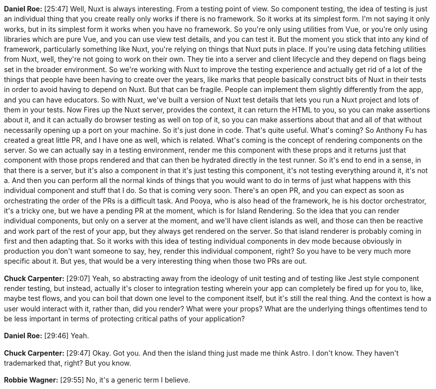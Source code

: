 **Daniel Roe:** [25:47] Well, Nuxt is always interesting. From a testing point of view. So component testing, the idea of testing is just an individual thing that you create really only works if there is no framework. So it works at its simplest form. I'm not saying it only works, but in its simplest form it works when you have no framework. So you're only using utilities from Vue, or you're only using libraries which are pure Vue, and you can use view test details, and you can test it. But the moment you stick that into any kind of framework, particularly something like Nuxt, you're relying on things that Nuxt puts in place. If you're using data fetching utilities from Nuxt, well, they're not going to work on their own. They tie into a server and client lifecycle and they depend on flags being set in the broader environment. So we're working with Nuxt to improve the testing experience and actually get rid of a lot of the things that people have been having to create over the years, like marks that people basically construct bits of Nuxt in their tests in order to avoid having to depend on Nuxt. But that can be fragile. People can implement them slightly differently from the app, and you can have educators. So with Nuxt, we've built a version of Nuxt test details that lets you run a Nuxt project and lots of them in your tests. Now Fires up the Nuxt server, provides the context, it can return the HTML to you, so you can make assertions about it, and it can actually do browser testing as well on top of it, so you can make assertions about that and all of that without necessarily opening up a port on your machine. So it's just done in code. That's quite useful. What's coming? So Anthony Fu has created a great little PR, and I have one as well, which is related. What's coming is the concept of rendering components on the server. So we can actually say in a testing environment, render me this component with these props and it returns just that component with those props rendered and that can then be hydrated directly in the test runner. So it's end to end in a sense, in that there is a server, but it's also a component in that it's just testing this component, it's not testing everything around it, it's not a. And then you can perform all the normal kinds of things that you would want to do in terms of just what happens with this individual component and stuff that I do. So that is coming very soon. There's an open PR, and you can expect as soon as orchestrating the order of the PRs is a difficult task. And Pooya, who is also head of the framework, he is his doctor orchestrator, it's a tricky one, but we have a pending PR at the moment, which is for Island Rendering. So the idea that you can render individual components, but only on a server at the moment, and we'll have client islands as well, and those can then be reactive and work part of the rest of your app, but they always get rendered on the server. So that island renderer is probably coming in first and then adapting that. So it works with this idea of testing individual components in dev mode because obviously in production you don't want someone to say, hey, render this individual component, right? So you have to be very much more specific about it. But yes, that would be a very interesting thing when those two PRs are out.

**Chuck Carpenter:** [29:07] Yeah, so abstracting away from the ideology of unit testing and of testing like Jest style component render testing, but instead, actually it's closer to integration testing wherein your app can completely be fired up for you to, like, maybe test flows, and you can boil that down one level to the component itself, but it's still the real thing. And the context is how a user would interact with it, rather than, did you render? What were your props? What are the underlying things oftentimes tend to be less important in terms of protecting critical paths of your application?

**Daniel Roe:** [29:46] Yeah.

**Chuck Carpenter:** [29:47] Okay. Got you. And then the island thing just made me think Astro. I don't know. They haven't trademarked that, right? But you know.

**Robbie Wagner:** [29:55] No, it's a generic term I believe.
